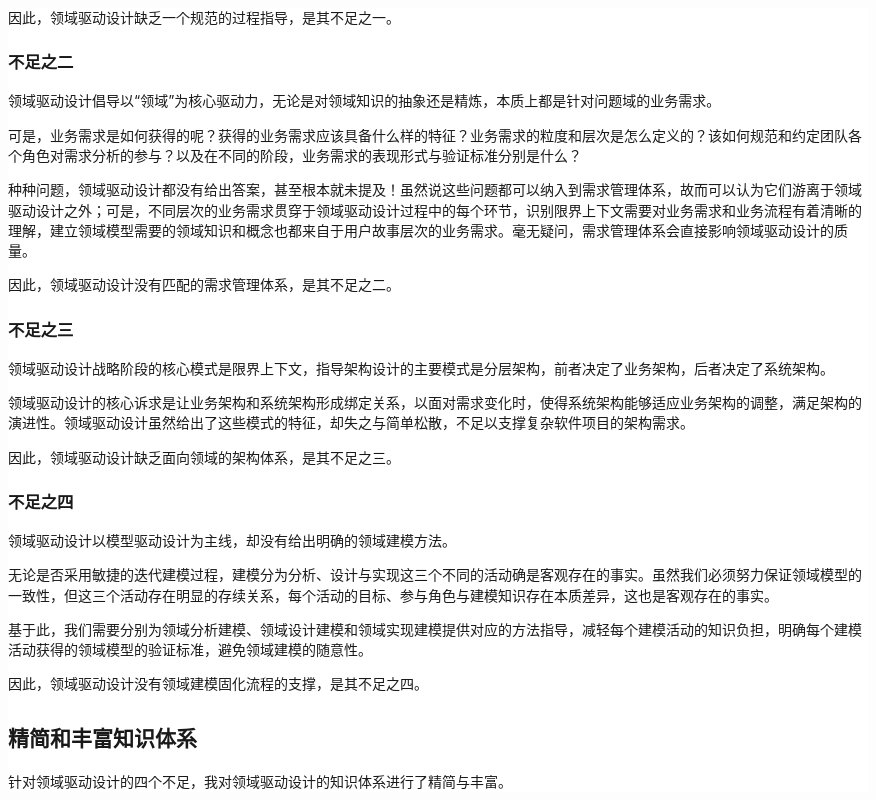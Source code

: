 
<font style="color:rgba(0, 0, 0, 0.9);">因此，领域驱动设计缺乏一个规范的过程指导，是其不足之一。</font>

### <font style="color:rgba(0, 0, 0, 0.9);">不足之二</font>
<font style="color:rgba(0, 0, 0, 0.9);"></font>

<font style="color:rgba(0, 0, 0, 0.9);">领域驱动设计倡导以“领域”为核心驱动力，无论是对领域知识的抽象还是精炼，本质上都是针对问题域的业务需求。</font>



<font style="color:rgba(0, 0, 0, 0.9);">可是，业务需求是如何获得的呢？获得的业务需求应该具备什么样的特征？业务需求的粒度和层次是怎么定义的？该如何规范和约定团队各个角色对需求分析的参与？以及在不同的阶段，业务需求的表现形式与验证标准分别是什么？</font>



<font style="color:rgba(0, 0, 0, 0.9);">种种问题，领域驱动设计都没有给出答案，甚至根本就未提及！虽然说这些问题都可以纳入到需求管理体系，故而可以认为它们游离于领域驱动设计之外；可是，不同层次的业务需求贯穿于领域驱动设计过程中的每个环节，识别限界上下文需要对业务需求和业务流程有着清晰的理解，建立领域模型需要的领域知识和概念也都来自于用户故事层次的业务需求。毫无疑问，需求管理体系会直接影响领域驱动设计的质量。</font>

<font style="color:rgba(0, 0, 0, 0.9);"></font>

<font style="color:rgba(0, 0, 0, 0.9);">因此，领域驱动设计没有匹配的需求管理体系，是其不足之二。</font>

### <font style="color:rgba(0, 0, 0, 0.9);">不足之三</font>
<font style="color:rgba(0, 0, 0, 0.9);"></font>

<font style="color:rgba(0, 0, 0, 0.9);">领域驱动设计战略阶段的核心模式是限界上下文，指导架构设计的主要模式是分层架构，前者决定了业务架构，后者决定了系统架构。</font>



<font style="color:rgba(0, 0, 0, 0.9);">领域驱动设计的核心诉求是让业务架构和系统架构形成绑定关系，以面对需求变化时，使得系统架构能够适应业务架构的调整，满足架构的演进性。领域驱动设计虽然给出了这些模式的特征，却失之与简单松散，不足以支撑复杂软件项目的架构需求。</font>



<font style="color:rgba(0, 0, 0, 0.9);">因此，领域驱动设计缺乏面向领域的架构体系，是其不足之三。</font>

### <font style="color:rgba(0, 0, 0, 0.9);">不足之四</font>
<font style="color:rgba(0, 0, 0, 0.9);"></font>

<font style="color:rgba(0, 0, 0, 0.9);">领域驱动设计以模型驱动设计为主线，却没有给出明确的领域建模方法。</font>



<font style="color:rgba(0, 0, 0, 0.9);">无论是否采用敏捷的迭代建模过程，建模分为分析、设计与实现这三个不同的活动确是客观存在的事实。虽然我们必须努力保证领域模型的一致性，但这三个活动存在明显的存续关系，每个活动的目标、参与角色与建模知识存在本质差异，这也是客观存在的事实。</font>



<font style="color:rgba(0, 0, 0, 0.9);">基于此，我们需要分别为领域分析建模、领域设计建模和领域实现建模提供对应的方法指导，减轻每个建模活动的知识负担，明确每个建模活动获得的领域模型的验证标准，避免领域建模的随意性。</font>

<font style="color:rgba(0, 0, 0, 0.9);"></font>

<font style="color:rgba(0, 0, 0, 0.9);">因此，领域驱动设计没有领域建模固化流程的支撑，是其不足之四。</font>

## <font style="color:rgba(0, 0, 0, 0.9);">精简和丰富知识体系</font>
<font style="color:rgba(0, 0, 0, 0.9);"></font>

<font style="color:rgba(0, 0, 0, 0.9);">针对领域驱动设计的四个不足，我对领域驱动设计的知识体系进行了精简与丰富。</font>
